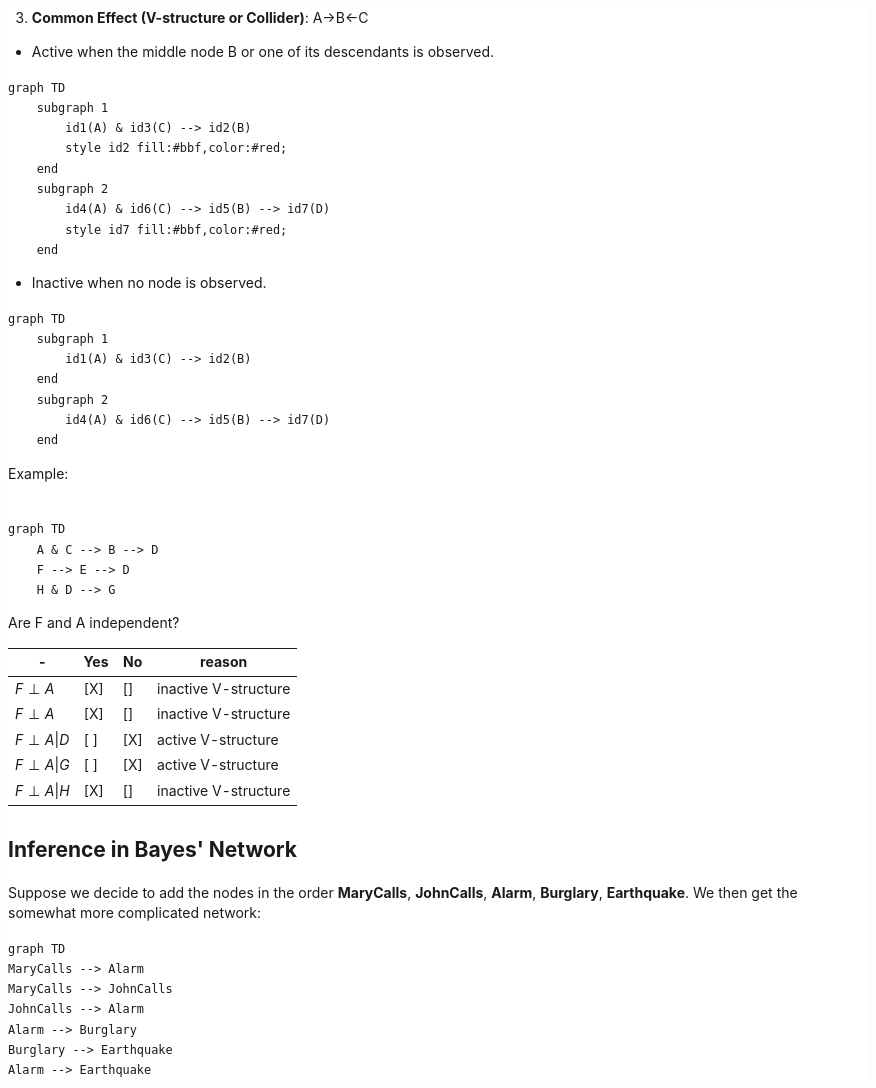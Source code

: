 3. **Common Effect (V-structure or Collider)**: A→B←C

- Active when the middle node B or one of its descendants is observed.
```mermaid
graph TD
	subgraph 1
		id1(A) & id3(C) --> id2(B)
		style id2 fill:#bbf,color:#red;
	end
	subgraph 2
		id4(A) & id6(C) --> id5(B) --> id7(D)
		style id7 fill:#bbf,color:#red;
	end
```
- Inactive when no node is observed.
```mermaid
graph TD
	subgraph 1
		id1(A) & id3(C) --> id2(B)
	end
	subgraph 2
		id4(A) & id6(C) --> id5(B) --> id7(D)
	end
```

Example:

```mermaid

graph TD
	A & C --> B --> D
	F --> E --> D
	H & D --> G
```

Are F and A independent?

| - | Yes | No | reason |
| -- | -- | -- | -- |
| $F \perp A$ | [X] | [] | inactive V-structure |
| $F \perp A$ | [X] | [] | inactive V-structure |
| $F \perp A \vert D$ | [ ] | [X] | active V-structure |
| $F \perp A \vert G$ | [ ] | [X] | active V-structure |
| $F \perp A \vert H$ | [X] | [] | inactive V-structure |

## Inference in Bayes' Network

Suppose we decide to add the nodes in the order **MaryCalls**, **JohnCalls**, **Alarm**, **Burglary**, **Earthquake**. We then get the somewhat more complicated network:

```mermaid
graph TD
MaryCalls --> Alarm
MaryCalls --> JohnCalls
JohnCalls --> Alarm
Alarm --> Burglary
Burglary --> Earthquake
Alarm --> Earthquake
```

